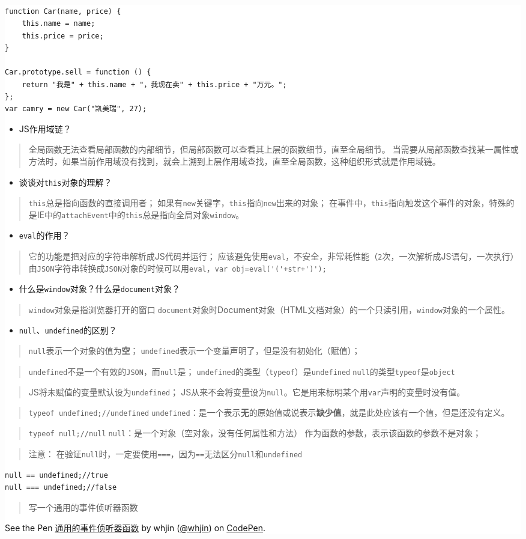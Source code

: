     function Car(name, price) {
        this.name = name;
        this.price = price;
    }
    
    Car.prototype.sell = function () {
        return "我是" + this.name + "，我现在卖" + this.price + "万元。";
    };
    var camry = new Car("凯美瑞", 27);
    
- JS作用域链？

> 全局函数无法查看局部函数的内部细节，但局部函数可以查看其上层的函数细节，直至全局细节。
> 当需要从局部函数查找某一属性或方法时，如果当前作用域没有找到，就会上溯到上层作用域查找，直至全局函数，这种组织形式就是作用域链。

- 谈谈对`this`对象的理解？

> `this`总是指向函数的直接调用者；
> 如果有`new`关键字，`this`指向`new`出来的对象；
> 在事件中，`this`指向触发这个事件的对象，特殊的是IE中的`attachEvent`中的`this`总是指向全局对象`window`。

- `eval`的作用？

> 它的功能是把对应的字符串解析成JS代码并运行；
> 应该避免使用`eval`，不安全，非常耗性能（`2`次，一次解析成JS语句，一次执行）
> 由`JSON`字符串转换成`JSON`对象的时候可以用`eval`，`var obj=eval('('+str+')');`

- 什么是`window`对象？什么是`document`对象？

> `window`对象是指浏览器打开的窗口
> `document`对象时Document对象（HTML文档对象）的一个只读引用，`window`对象的一个属性。

- `null`、`undefined`的区别？

> `null`表示一个对象的值为**空**；
> `undefined`表示一个变量声明了，但是没有初始化（赋值）；

> `undefined`不是一个有效的`JSON`，而`null`是；
> `undefined`的类型（`typeof`）是`undefined`
> `null`的类型`typeof`是`object`

> JS将未赋值的变量默认设为`undefined`；
> JS从来不会将变量设为`null`。它是用来标明某个用`var`声明的变量时没有值。

> `typeof undefined;//undefined`
> `undefined`：是一个表示**无**的原始值或说表示**缺少值**，就是此处应该有一个值，但是还没有定义。

> `typeof null;//null`
> `null`：是一个对象（空对象，没有任何属性和方法）
> 作为函数的参数，表示该函数的参数不是对象；

> 注意：
> 在验证`null`时，一定要使用`===`，因为`==`无法区分`null`和`undefined`

    null == undefined;//true
    null === undefined;//false
    
> 写一个通用的事件侦听器函数

<p data-height="565" data-theme-id="0" data-slug-hash="bKjVvM" data-default-tab="js" data-user="whjin" data-embed-version="2" data-pen-title="通用的事件侦听器函数" class="codepen">See the Pen <a href="https://codepen.io/whjin/pen/bKjVvM/">通用的事件侦听器函数</a> by whjin (<a href="https://codepen.io/whjin">@whjin</a>) on <a href="https://codepen.io">CodePen</a>.</p>
<script async src="https://static.codepen.io/assets/embed/ei.js"></script>
